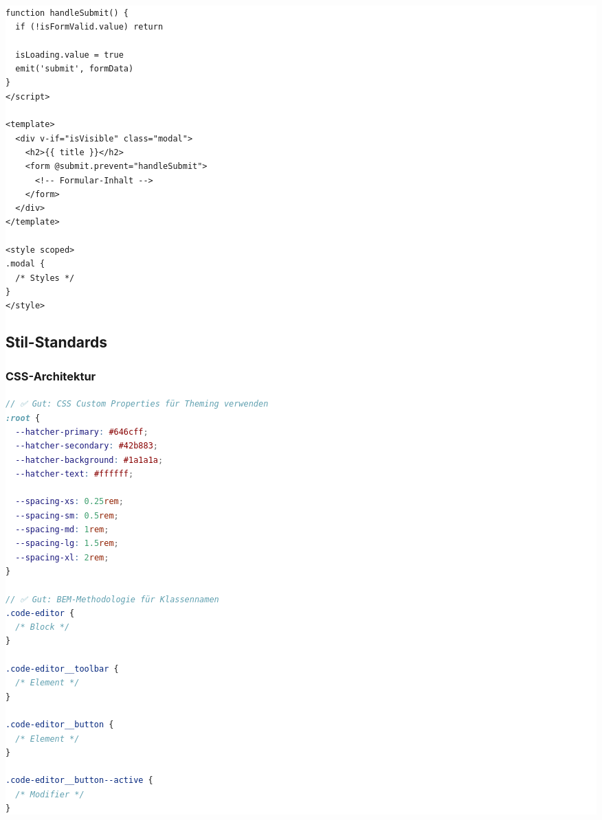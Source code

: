 ```vue
function handleSubmit() {
  if (!isFormValid.value) return

  isLoading.value = true
  emit('submit', formData)
}
</script>

<template>
  <div v-if="isVisible" class="modal">
    <h2>{{ title }}</h2>
    <form @submit.prevent="handleSubmit">
      <!-- Formular-Inhalt -->
    </form>
  </div>
</template>

<style scoped>
.modal {
  /* Styles */
}
</style>
```

## Stil-Standards

### CSS-Architektur

```scss
// ✅ Gut: CSS Custom Properties für Theming verwenden
:root {
  --hatcher-primary: #646cff;
  --hatcher-secondary: #42b883;
  --hatcher-background: #1a1a1a;
  --hatcher-text: #ffffff;

  --spacing-xs: 0.25rem;
  --spacing-sm: 0.5rem;
  --spacing-md: 1rem;
  --spacing-lg: 1.5rem;
  --spacing-xl: 2rem;
}

// ✅ Gut: BEM-Methodologie für Klassennamen
.code-editor {
  /* Block */
}

.code-editor__toolbar {
  /* Element */
}

.code-editor__button {
  /* Element */
}

.code-editor__button--active {
  /* Modifier */
}
```
